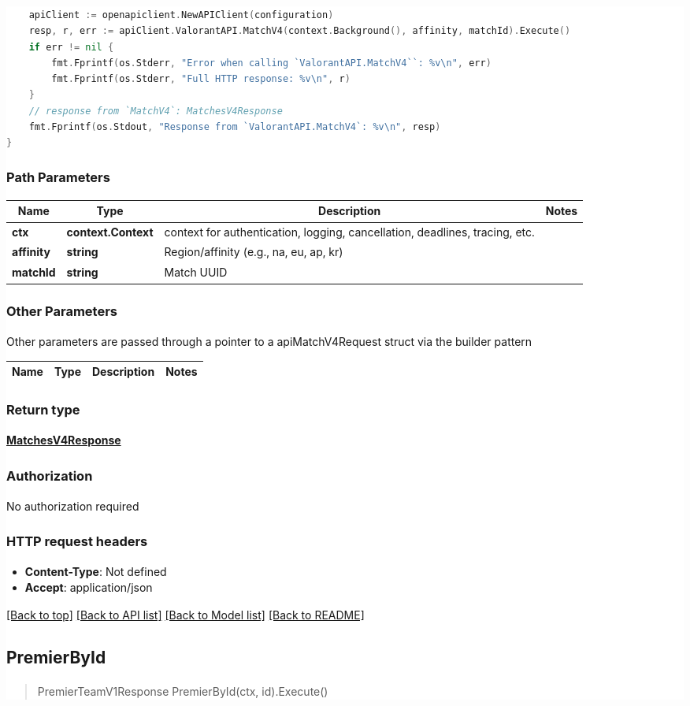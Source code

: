 ```go
	apiClient := openapiclient.NewAPIClient(configuration)
	resp, r, err := apiClient.ValorantAPI.MatchV4(context.Background(), affinity, matchId).Execute()
	if err != nil {
		fmt.Fprintf(os.Stderr, "Error when calling `ValorantAPI.MatchV4``: %v\n", err)
		fmt.Fprintf(os.Stderr, "Full HTTP response: %v\n", r)
	}
	// response from `MatchV4`: MatchesV4Response
	fmt.Fprintf(os.Stdout, "Response from `ValorantAPI.MatchV4`: %v\n", resp)
}
```

### Path Parameters


Name | Type | Description  | Notes
------------- | ------------- | ------------- | -------------
**ctx** | **context.Context** | context for authentication, logging, cancellation, deadlines, tracing, etc.
**affinity** | **string** | Region/affinity (e.g., na, eu, ap, kr) | 
**matchId** | **string** | Match UUID | 

### Other Parameters

Other parameters are passed through a pointer to a apiMatchV4Request struct via the builder pattern


Name | Type | Description  | Notes
------------- | ------------- | ------------- | -------------



### Return type

[**MatchesV4Response**](MatchesV4Response.md)

### Authorization

No authorization required

### HTTP request headers

- **Content-Type**: Not defined
- **Accept**: application/json

[[Back to top]](#) [[Back to API list]](../README.md#documentation-for-api-endpoints)
[[Back to Model list]](../README.md#documentation-for-models)
[[Back to README]](../README.md)


## PremierById

> PremierTeamV1Response PremierById(ctx, id).Execute()

